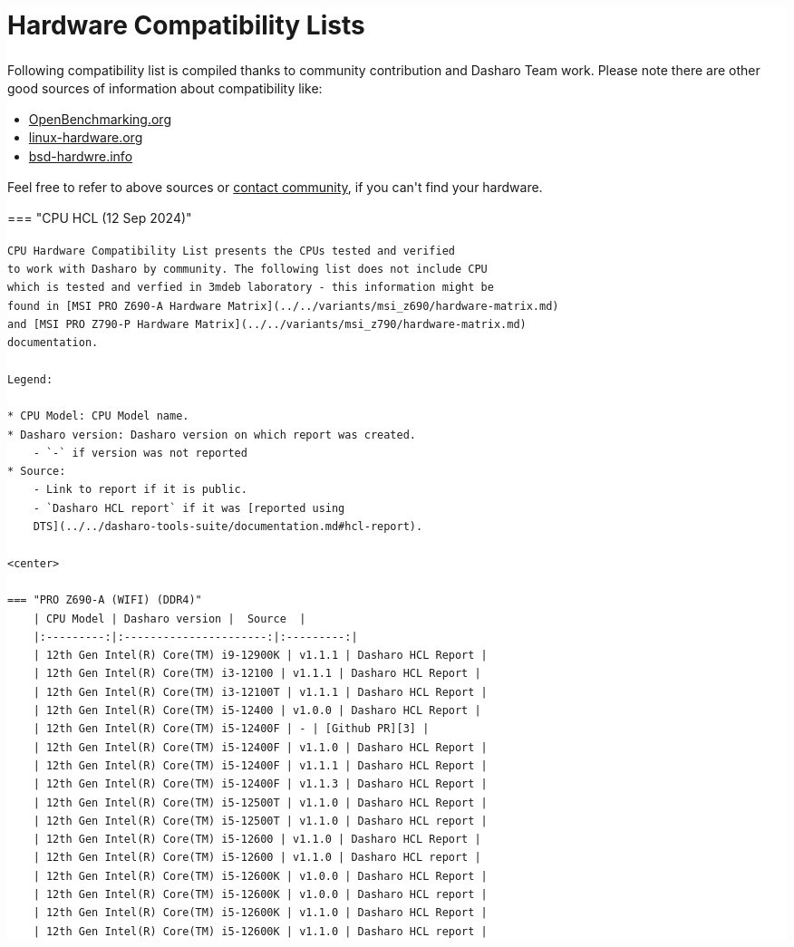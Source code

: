 # Hardware Compatibility Lists

Following compatibility list is compiled thanks to community contribution and
Dasharo Team work. Please note there are other good sources of information
about compatibility like:

- [OpenBenchmarking.org](https://openbenchmarking.org)
- [linux-hardware.org](https://linux-hardware.org)
- [bsd-hardwre.info](https://bsd-hardware.info/)

Feel free to refer to above sources or [contact
community](https://docs.dasharo.com/#community), if you can't find your
hardware.

=== "CPU HCL (12 Sep 2024)"

    CPU Hardware Compatibility List presents the CPUs tested and verified
    to work with Dasharo by community. The following list does not include CPU
    which is tested and verfied in 3mdeb laboratory - this information might be
    found in [MSI PRO Z690-A Hardware Matrix](../../variants/msi_z690/hardware-matrix.md)
    and [MSI PRO Z790-P Hardware Matrix](../../variants/msi_z790/hardware-matrix.md)
    documentation.

    Legend:

    * CPU Model: CPU Model name.
    * Dasharo version: Dasharo version on which report was created.
        - `-` if version was not reported
    * Source:
        - Link to report if it is public.
        - `Dasharo HCL report` if it was [reported using
        DTS](../../dasharo-tools-suite/documentation.md#hcl-report).

    <center>

    === "PRO Z690-A (WIFI) (DDR4)"
        | CPU Model | Dasharo version |  Source  |
        |:---------:|:----------------------:|:---------:|
        | 12th Gen Intel(R) Core(TM) i9-12900K | v1.1.1 | Dasharo HCL Report |
        | 12th Gen Intel(R) Core(TM) i3-12100 | v1.1.1 | Dasharo HCL Report |
        | 12th Gen Intel(R) Core(TM) i3-12100T | v1.1.1 | Dasharo HCL Report |
        | 12th Gen Intel(R) Core(TM) i5-12400 | v1.0.0 | Dasharo HCL Report |
        | 12th Gen Intel(R) Core(TM) i5-12400F | - | [Github PR][3] |
        | 12th Gen Intel(R) Core(TM) i5-12400F | v1.1.0 | Dasharo HCL Report |
        | 12th Gen Intel(R) Core(TM) i5-12400F | v1.1.1 | Dasharo HCL Report |
        | 12th Gen Intel(R) Core(TM) i5-12400F | v1.1.3 | Dasharo HCL Report |
        | 12th Gen Intel(R) Core(TM) i5-12500T | v1.1.0 | Dasharo HCL Report |
        | 12th Gen Intel(R) Core(TM) i5-12500T | v1.1.0 | Dasharo HCL report |
        | 12th Gen Intel(R) Core(TM) i5-12600 | v1.1.0 | Dasharo HCL Report |
        | 12th Gen Intel(R) Core(TM) i5-12600 | v1.1.0 | Dasharo HCL report |
        | 12th Gen Intel(R) Core(TM) i5-12600K | v1.0.0 | Dasharo HCL Report |
        | 12th Gen Intel(R) Core(TM) i5-12600K | v1.0.0 | Dasharo HCL report |
        | 12th Gen Intel(R) Core(TM) i5-12600K | v1.1.0 | Dasharo HCL Report |
        | 12th Gen Intel(R) Core(TM) i5-12600K | v1.1.0 | Dasharo HCL report |

[1]: https://forum.qubes-os.org/t/msi-pro-z690-a-wifi-ddr4-with-alder-lake-12900k/11490/6
[2]: https://groups.google.com/g/qubes-users/c/lGOjuApLD_o/m/TBZN0PsXEgAJ
[3]: https://github.com/Dasharo/docs/pull/329
[4]: https://github.com/Dasharo/docs/pull/693
